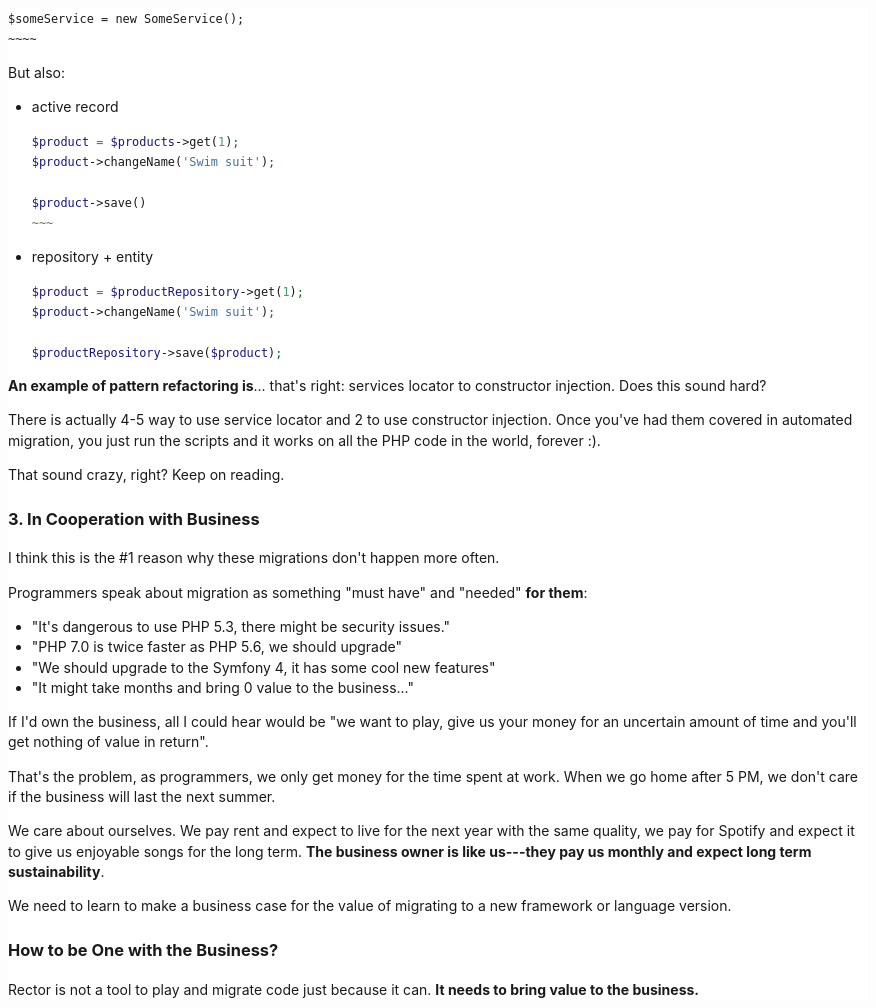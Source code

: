     $someService = new SomeService();
    ~~~~

But also:

- active record
    ~~~~php
    $product = $products->get(1);
    $product->changeName('Swim suit');

    $product->save()
    ~~~

- repository + entity
    ~~~~php
    $product = $productRepository->get(1);
    $product->changeName('Swim suit');

    $productRepository->save($product);
    ~~~~

**An example of pattern refactoring is**... that's right: services locator to constructor injection. Does this sound hard?

There is actually 4-5 way to use service locator and 2 to use constructor injection. Once you've had them covered in automated migration, you just run the scripts and it works on all the PHP code in the world, forever :).

That sound crazy, right? Keep on reading.

### 3. In Cooperation with Business

I think this is the #1 reason why these migrations don't happen more often.

Programmers speak about migration as something "must have" and "needed" **for them**:

- "It's dangerous to use PHP 5.3, there might be security issues."
- "PHP 7.0 is twice faster as PHP 5.6, we should upgrade"
- "We should upgrade to the Symfony 4, it has some cool new features"
- "It might take months and bring 0 value to the business..."

If I'd own the business, all I could hear would be "we want to play, give us your money for an uncertain amount of time and you'll get nothing of value in return".

That's the problem, as programmers, we only get money for the time spent at work. When we go home after 5 PM, we don't care if the business will last the next summer.

We care about ourselves. We pay rent and expect to live for the next year with the same quality, we pay for Spotify and expect it to give us enjoyable songs for the long term. **The business owner is like us---they pay us monthly and expect long term sustainability**.

We need to learn to make a business case for the value of migrating to a new framework or language version.

### How to be One with the Business?

Rector is not a tool to play and migrate code just because it can. **It needs to bring value to the business.**
